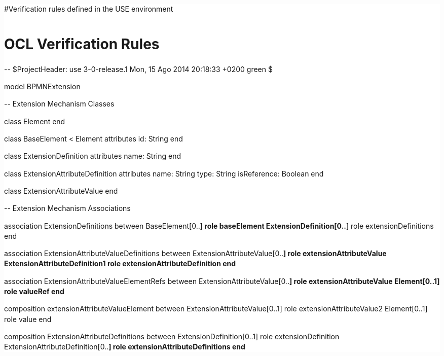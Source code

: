 #Verification rules defined in the USE environment

# OCL Verification Rules #

-- $ProjectHeader: use 3-0-release.1 Mon, 15 Ago 2014 20:18:33 +0200 green $

model BPMNExtension


-- Extension Mechanism Classes

class Element
end

class BaseElement < Element
attributes
id: String
end

class ExtensionDefinition
attributes
name: String
end

class ExtensionAttributeDefinition
attributes
name: String
type: String
isReference: Boolean
end

class ExtensionAttributeValue
end

-- Extension Mechanism Associations

association ExtensionDefinitions between
BaseElement[0..**] role baseElement
ExtensionDefinition[0..**] role extensionDefinitions
end

association ExtensionAttributeValueDefinitions between
ExtensionAttributeValue[0..**] role extensionAttributeValue
ExtensionAttributeDefinition[1](1.md) role extensionAttributeDefinition
end**

association ExtensionAttributeValueElementRefs between
ExtensionAttributeValue[0..**] role extensionAttributeValue
Element[0..1] role valueRef
end**

composition extensionAttributeValueElement between
ExtensionAttributeValue[0..1] role extensionAttributeValue2
Element[0..1] role value
end

composition ExtensionAttributeDefinitions between
ExtensionDefinition[0..1] role extensionDefinition
ExtensionAttributeDefinition[0..**] role extensionAttributeDefinitions
end**
